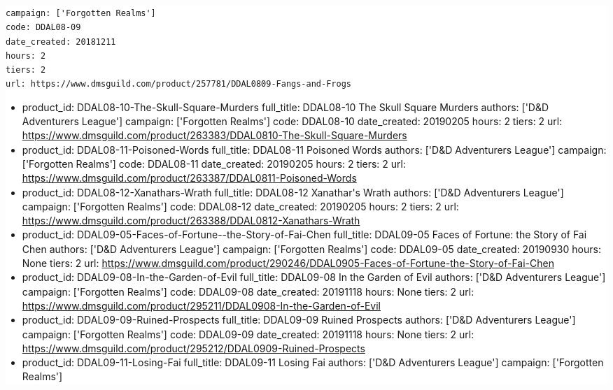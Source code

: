     campaign: ['Forgotten Realms']
    code: DDAL08-09
    date_created: 20181211
    hours: 2
    tiers: 2
    url: https://www.dmsguild.com/product/257781/DDAL0809-Fangs-and-Frogs
  - product_id: DDAL08-10-The-Skull-Square-Murders
    full_title: DDAL08-10 The Skull Square Murders
    authors: ['D&D Adventurers League']
    campaign: ['Forgotten Realms']
    code: DDAL08-10
    date_created: 20190205
    hours: 2
    tiers: 2
    url: https://www.dmsguild.com/product/263383/DDAL0810-The-Skull-Square-Murders
  - product_id: DDAL08-11-Poisoned-Words
    full_title: DDAL08-11 Poisoned Words
    authors: ['D&D Adventurers League']
    campaign: ['Forgotten Realms']
    code: DDAL08-11
    date_created: 20190205
    hours: 2
    tiers: 2
    url: https://www.dmsguild.com/product/263387/DDAL0811-Poisoned-Words
  - product_id: DDAL08-12-Xanathars-Wrath
    full_title: DDAL08-12 Xanathar's Wrath
    authors: ['D&D Adventurers League']
    campaign: ['Forgotten Realms']
    code: DDAL08-12
    date_created: 20190205
    hours: 2
    tiers: 2
    url: https://www.dmsguild.com/product/263388/DDAL0812-Xanathars-Wrath
  - product_id: DDAL09-05-Faces-of-Fortune--the-Story-of-Fai-Chen
    full_title: DDAL09-05 Faces of Fortune: the Story of Fai Chen
    authors: ['D&D Adventurers League']
    campaign: ['Forgotten Realms']
    code: DDAL09-05
    date_created: 20190930
    hours: None
    tiers: 2
    url: https://www.dmsguild.com/product/290246/DDAL0905-Faces-of-Fortune-the-Story-of-Fai-Chen
  - product_id: DDAL09-08-In-the-Garden-of-Evil
    full_title: DDAL09-08 In the Garden of Evil
    authors: ['D&D Adventurers League']
    campaign: ['Forgotten Realms']
    code: DDAL09-08
    date_created: 20191118
    hours: None
    tiers: 2
    url: https://www.dmsguild.com/product/295211/DDAL0908-In-the-Garden-of-Evil
  - product_id: DDAL09-09-Ruined-Prospects
    full_title: DDAL09-09 Ruined Prospects
    authors: ['D&D Adventurers League']
    campaign: ['Forgotten Realms']
    code: DDAL09-09
    date_created: 20191118
    hours: None
    tiers: 2
    url: https://www.dmsguild.com/product/295212/DDAL0909-Ruined-Prospects
  - product_id: DDAL09-11-Losing-Fai
    full_title: DDAL09-11 Losing Fai
    authors: ['D&D Adventurers League']
    campaign: ['Forgotten Realms']